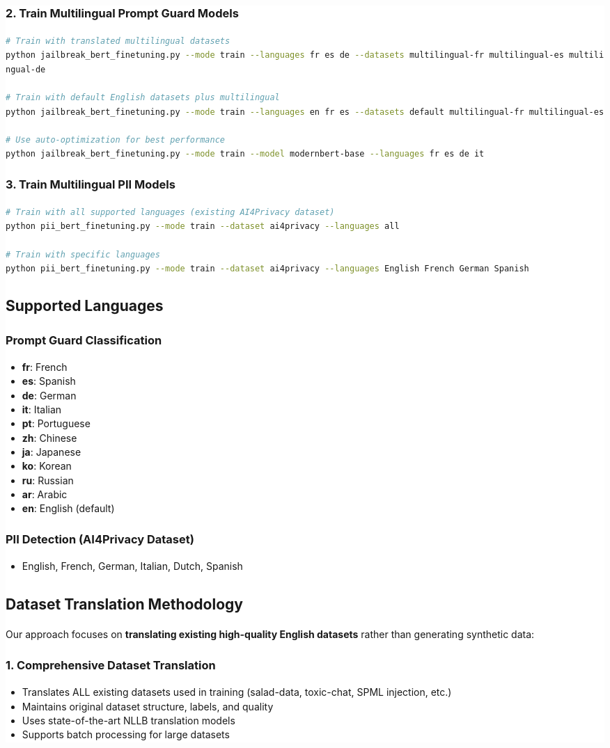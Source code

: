 ### 2. Train Multilingual Prompt Guard Models

```bash
# Train with translated multilingual datasets
python jailbreak_bert_finetuning.py --mode train --languages fr es de --datasets multilingual-fr multilingual-es multilingual-de

# Train with default English datasets plus multilingual
python jailbreak_bert_finetuning.py --mode train --languages en fr es --datasets default multilingual-fr multilingual-es

# Use auto-optimization for best performance
python jailbreak_bert_finetuning.py --mode train --model modernbert-base --languages fr es de it
```

### 3. Train Multilingual PII Models

```bash
# Train with all supported languages (existing AI4Privacy dataset)
python pii_bert_finetuning.py --mode train --dataset ai4privacy --languages all

# Train with specific languages
python pii_bert_finetuning.py --mode train --dataset ai4privacy --languages English French German Spanish
```

## Supported Languages

### Prompt Guard Classification
- **fr**: French
- **es**: Spanish  
- **de**: German
- **it**: Italian
- **pt**: Portuguese
- **zh**: Chinese
- **ja**: Japanese
- **ko**: Korean
- **ru**: Russian
- **ar**: Arabic
- **en**: English (default)

### PII Detection (AI4Privacy Dataset)
- English, French, German, Italian, Dutch, Spanish

## Dataset Translation Methodology

Our approach focuses on **translating existing high-quality English datasets** rather than generating synthetic data:

### 1. Comprehensive Dataset Translation
- Translates ALL existing datasets used in training (salad-data, toxic-chat, SPML injection, etc.)
- Maintains original dataset structure, labels, and quality
- Uses state-of-the-art NLLB translation models
- Supports batch processing for large datasets
